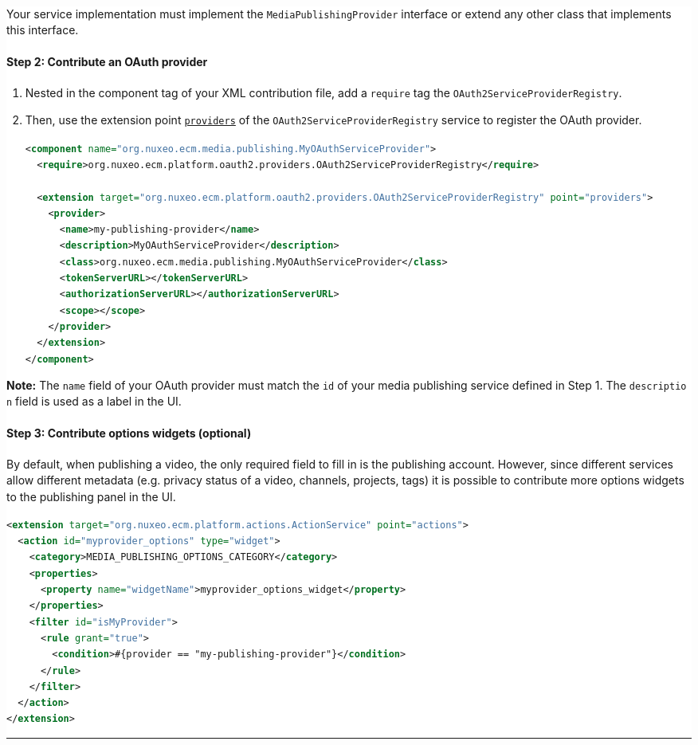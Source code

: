```xml
```

Your service implementation must implement the `MediaPublishingProvider` interface or extend any other class that implements this interface.

#### Step 2: Contribute an OAuth provider

1.  Nested in the component tag of your XML contribution file, add a `require` tag the `OAuth2ServiceProviderRegistry`.
2.  Then, use the extension point [`providers`](http://explorer.nuxeo.com/nuxeo/site/distribution/latest/viewExtensionPoint/org.nuxeo.ecm.platform.oauth2.providers.OAuth2ServiceProviderRegistry--providers) of the `OAuth2ServiceProviderRegistry` service to register the OAuth provider.

    ```xml
    <component name="org.nuxeo.ecm.media.publishing.MyOAuthServiceProvider">
      <require>org.nuxeo.ecm.platform.oauth2.providers.OAuth2ServiceProviderRegistry</require>

      <extension target="org.nuxeo.ecm.platform.oauth2.providers.OAuth2ServiceProviderRegistry" point="providers">
        <provider>
          <name>my-publishing-provider</name>
          <description>MyOAuthServiceProvider</description>
          <class>org.nuxeo.ecm.media.publishing.MyOAuthServiceProvider</class>
          <tokenServerURL></tokenServerURL>
          <authorizationServerURL></authorizationServerURL>
          <scope></scope>
        </provider>
      </extension>
    </component>
    ```

**Note:** The `name` field of your OAuth provider must match the `id` of your media publishing service defined in Step 1. The `description` field is used as a label in the UI.

#### Step 3: Contribute options widgets (optional)

By default, when publishing a video, the only required field to fill in is the publishing account. However, since different services allow different metadata (e.g. privacy status of a video, channels, projects, tags) it is possible to contribute more options widgets to the publishing panel in the UI.

```xml
<extension target="org.nuxeo.ecm.platform.actions.ActionService" point="actions">
  <action id="myprovider_options" type="widget">
    <category>MEDIA_PUBLISHING_OPTIONS_CATEGORY</category>
    <properties>
      <property name="widgetName">myprovider_options_widget</property>
    </properties>
    <filter id="isMyProvider">
      <rule grant="true">
        <condition>#{provider == "my-publishing-provider"}</condition>
      </rule>
    </filter>
  </action>
</extension>
```
* * *
